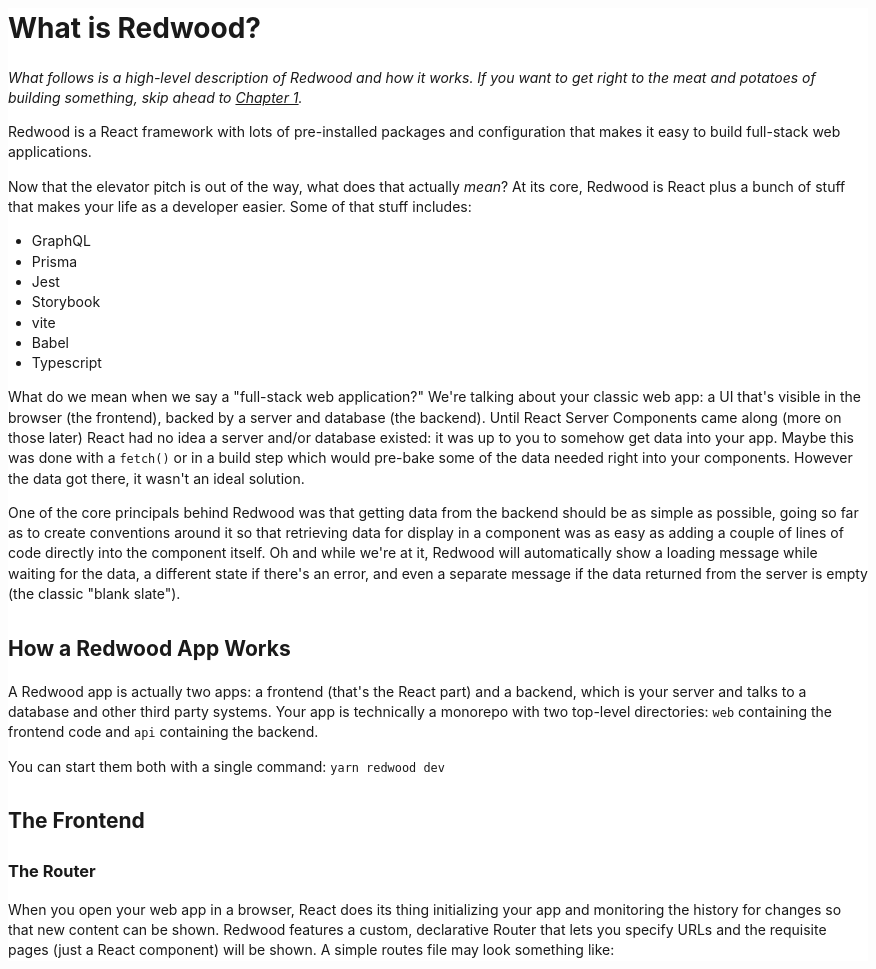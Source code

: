 # What is Redwood?

*What follows is a high-level description of Redwood and how it works. If you want to get right to the meat and potatoes of building something, skip ahead to [Chapter 1](../chapter1/prerequisites.md).*

Redwood is a React framework with lots of pre-installed packages and configuration that makes it easy to build full-stack web applications.

Now that the elevator pitch is out of the way, what does that actually *mean*? At its core, Redwood is React plus a bunch of stuff that makes your life as a developer easier. Some of that stuff includes:

* GraphQL
* Prisma
* Jest
* Storybook
* vite
* Babel
* Typescript

What do we mean when we say a "full-stack web application?" We're talking about your classic web app: a UI that's visible in the browser (the frontend), backed by a server and database (the backend). Until React Server Components came along (more on those later) React had no idea a server and/or database existed: it was up to you to somehow get data into your app. Maybe this was done with a `fetch()` or in a build step which would pre-bake some of the data needed right into your components. However the data got there, it wasn't an ideal solution.

One of the core principals behind Redwood was that getting data from the backend should be as simple as possible, going so far as to create conventions around it so that retrieving data for display in a component was as easy as adding a couple of lines of code directly into the component itself. Oh and while we're at it, Redwood will automatically show a loading message while waiting for the data, a different state if there's an error, and even a separate message if the data returned from the server is empty (the classic "blank slate").

## How a Redwood App Works

A Redwood app is actually two apps: a frontend (that's the React part) and a backend, which is your server and talks to a database and other third party systems. Your app is technically a monorepo with two top-level directories: `web` containing the frontend code and `api` containing the backend.

You can start them both with a single command: `yarn redwood dev`

## The Frontend

### The Router

When you open your web app in a browser, React does its thing initializing your app and monitoring the history for changes so that new content can be shown. Redwood features a custom, declarative Router that lets you specify URLs and the requisite pages (just a React component) will be shown. A simple routes file may look something like:
